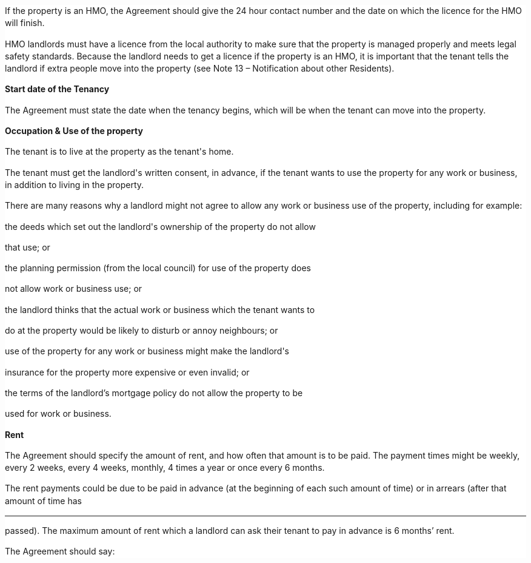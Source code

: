 If the property is an HMO, the Agreement should give the 24 hour contact
number and the date on which the licence for the HMO will finish.

HMO landlords must have a licence from the local authority to make sure that
the property is managed properly and meets legal safety standards. Because
the landlord needs to get a licence if the property is an HMO, it is important
that the tenant tells the landlord if extra people move into the property (see
Note 13 – Notification about other Residents).

**Start date of the Tenancy**

The Agreement must state the date when the tenancy begins, which will be
when the tenant can move into the property.

**Occupation & Use of the property**

The tenant is to live at the property as the tenant's home.

The tenant must get the landlord's written consent, in advance, if the tenant
wants to use the property for any work or business, in addition to living in the
property.

There are many reasons why a landlord might not agree to allow any work or
business use of the property, including for example:

the deeds which set out the landlord's ownership of the property do not allow

that use; or

the planning permission (from the local council) for use of the property does

not allow work or business use; or

the landlord thinks that the actual work or business which the tenant wants to

do at the property would be likely to disturb or annoy neighbours; or

use of the property for any work or business might make the landlord's

insurance for the property more expensive or even invalid; or

the terms of the landlord’s mortgage policy do not allow the property to be

used for work or business.

**Rent**

The Agreement should specify the amount of rent, and how often that amount
is to be paid. The payment times might be weekly, every 2 weeks, every 4
weeks, monthly, 4 times a year or once every 6 months.

The rent payments could be due to be paid in advance (at the beginning of
each such amount of time) or in arrears (after that amount of time has


-----

passed). The maximum amount of rent which a landlord can ask their tenant
to pay in advance is 6 months’ rent.

The Agreement should say:
